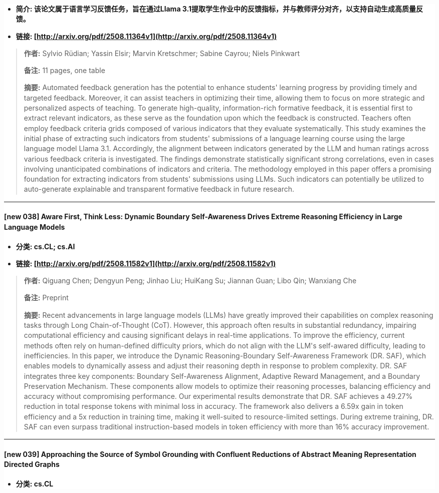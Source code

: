 
- **简介: 该论文属于语言学习反馈任务，旨在通过Llama 3.1提取学生作业中的反馈指标，并与教师评分对齐，以支持自动生成高质量反馈。**

- **链接: [http://arxiv.org/pdf/2508.11364v1](http://arxiv.org/pdf/2508.11364v1)**

> **作者:** Sylvio Rüdian; Yassin Elsir; Marvin Kretschmer; Sabine Cayrou; Niels Pinkwart
>
> **备注:** 11 pages, one table
>
> **摘要:** Automated feedback generation has the potential to enhance students' learning progress by providing timely and targeted feedback. Moreover, it can assist teachers in optimizing their time, allowing them to focus on more strategic and personalized aspects of teaching. To generate high-quality, information-rich formative feedback, it is essential first to extract relevant indicators, as these serve as the foundation upon which the feedback is constructed. Teachers often employ feedback criteria grids composed of various indicators that they evaluate systematically. This study examines the initial phase of extracting such indicators from students' submissions of a language learning course using the large language model Llama 3.1. Accordingly, the alignment between indicators generated by the LLM and human ratings across various feedback criteria is investigated. The findings demonstrate statistically significant strong correlations, even in cases involving unanticipated combinations of indicators and criteria. The methodology employed in this paper offers a promising foundation for extracting indicators from students' submissions using LLMs. Such indicators can potentially be utilized to auto-generate explainable and transparent formative feedback in future research.
>
---
#### [new 038] Aware First, Think Less: Dynamic Boundary Self-Awareness Drives Extreme Reasoning Efficiency in Large Language Models
- **分类: cs.CL; cs.AI**

- **链接: [http://arxiv.org/pdf/2508.11582v1](http://arxiv.org/pdf/2508.11582v1)**

> **作者:** Qiguang Chen; Dengyun Peng; Jinhao Liu; HuiKang Su; Jiannan Guan; Libo Qin; Wanxiang Che
>
> **备注:** Preprint
>
> **摘要:** Recent advancements in large language models (LLMs) have greatly improved their capabilities on complex reasoning tasks through Long Chain-of-Thought (CoT). However, this approach often results in substantial redundancy, impairing computational efficiency and causing significant delays in real-time applications. To improve the efficiency, current methods often rely on human-defined difficulty priors, which do not align with the LLM's self-awared difficulty, leading to inefficiencies. In this paper, we introduce the Dynamic Reasoning-Boundary Self-Awareness Framework (DR. SAF), which enables models to dynamically assess and adjust their reasoning depth in response to problem complexity. DR. SAF integrates three key components: Boundary Self-Awareness Alignment, Adaptive Reward Management, and a Boundary Preservation Mechanism. These components allow models to optimize their reasoning processes, balancing efficiency and accuracy without compromising performance. Our experimental results demonstrate that DR. SAF achieves a 49.27% reduction in total response tokens with minimal loss in accuracy. The framework also delivers a 6.59x gain in token efficiency and a 5x reduction in training time, making it well-suited to resource-limited settings. During extreme training, DR. SAF can even surpass traditional instruction-based models in token efficiency with more than 16% accuracy improvement.
>
---
#### [new 039] Approaching the Source of Symbol Grounding with Confluent Reductions of Abstract Meaning Representation Directed Graphs
- **分类: cs.CL**
